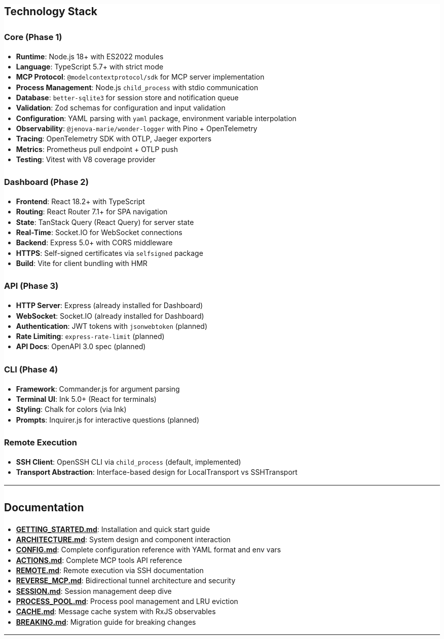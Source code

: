 ## Technology Stack

### Core (Phase 1)

- **Runtime**: Node.js 18+ with ES2022 modules
- **Language**: TypeScript 5.7+ with strict mode
- **MCP Protocol**: `@modelcontextprotocol/sdk` for MCP server implementation
- **Process Management**: Node.js `child_process` with stdio communication
- **Database**: `better-sqlite3` for session store and notification queue
- **Validation**: Zod schemas for configuration and input validation
- **Configuration**: YAML parsing with `yaml` package, environment variable interpolation
- **Observability**: `@jenova-marie/wonder-logger` with Pino + OpenTelemetry
- **Tracing**: OpenTelemetry SDK with OTLP, Jaeger exporters
- **Metrics**: Prometheus pull endpoint + OTLP push
- **Testing**: Vitest with V8 coverage provider

### Dashboard (Phase 2)

- **Frontend**: React 18.2+ with TypeScript
- **Routing**: React Router 7.1+ for SPA navigation
- **State**: TanStack Query (React Query) for server state
- **Real-Time**: Socket.IO for WebSocket connections
- **Backend**: Express 5.0+ with CORS middleware
- **HTTPS**: Self-signed certificates via `selfsigned` package
- **Build**: Vite for client bundling with HMR

### API (Phase 3)

- **HTTP Server**: Express (already installed for Dashboard)
- **WebSocket**: Socket.IO (already installed for Dashboard)
- **Authentication**: JWT tokens with `jsonwebtoken` (planned)
- **Rate Limiting**: `express-rate-limit` (planned)
- **API Docs**: OpenAPI 3.0 spec (planned)

### CLI (Phase 4)

- **Framework**: Commander.js for argument parsing
- **Terminal UI**: Ink 5.0+ (React for terminals)
- **Styling**: Chalk for colors (via Ink)
- **Prompts**: Inquirer.js for interactive questions (planned)

### Remote Execution

- **SSH Client**: OpenSSH CLI via `child_process` (default, implemented)
- **Transport Abstraction**: Interface-based design for LocalTransport vs SSHTransport

---

## Documentation

- **[GETTING_STARTED.md](../GETTING_STARTED.md)**: Installation and quick start guide
- **[ARCHITECTURE.md](./ARCHITECTURE.md)**: System design and component interaction
- **[CONFIG.md](./CONFIG.md)**: Complete configuration reference with YAML format and env vars
- **[ACTIONS.md](./ACTIONS.md)**: Complete MCP tools API reference
- **[REMOTE.md](./REMOTE.md)**: Remote execution via SSH documentation
- **[REVERSE_MCP.md](./REVERSE_MCP.md)**: Bidirectional tunnel architecture and security
- **[SESSION.md](./SESSION.md)**: Session management deep dive
- **[PROCESS_POOL.md](./PROCESS_POOL.md)**: Process pool management and LRU eviction
- **[CACHE.md](./CACHE.md)**: Message cache system with RxJS observables
- **[BREAKING.md](./BREAKING.md)**: Migration guide for breaking changes

---